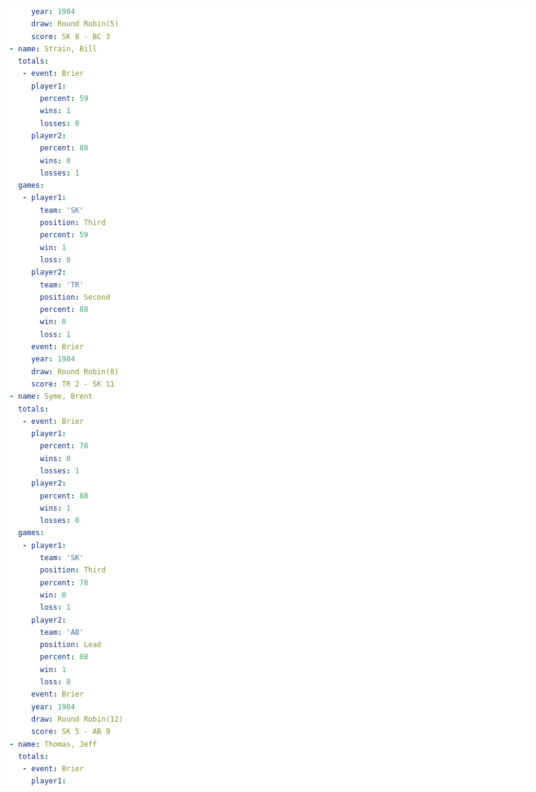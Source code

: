 ```yaml
      year: 1984
      draw: Round Robin(5)
      score: SK 8 - BC 3
 - name: Strain, Bill
   totals:
    - event: Brier
      player1:
        percent: 59
        wins: 1
        losses: 0
      player2:
        percent: 88
        wins: 0
        losses: 1
   games:
    - player1:
        team: 'SK'
        position: Third
        percent: 59
        win: 1
        loss: 0
      player2:
        team: 'TR'
        position: Second
        percent: 88
        win: 0
        loss: 1
      event: Brier
      year: 1984
      draw: Round Robin(8)
      score: TR 2 - SK 11
 - name: Syme, Brent
   totals:
    - event: Brier
      player1:
        percent: 78
        wins: 0
        losses: 1
      player2:
        percent: 88
        wins: 1
        losses: 0
   games:
    - player1:
        team: 'SK'
        position: Third
        percent: 78
        win: 0
        loss: 1
      player2:
        team: 'AB'
        position: Lead
        percent: 88
        win: 1
        loss: 0
      event: Brier
      year: 1984
      draw: Round Robin(12)
      score: SK 5 - AB 9
 - name: Thomas, Jeff
   totals:
    - event: Brier
      player1:
```